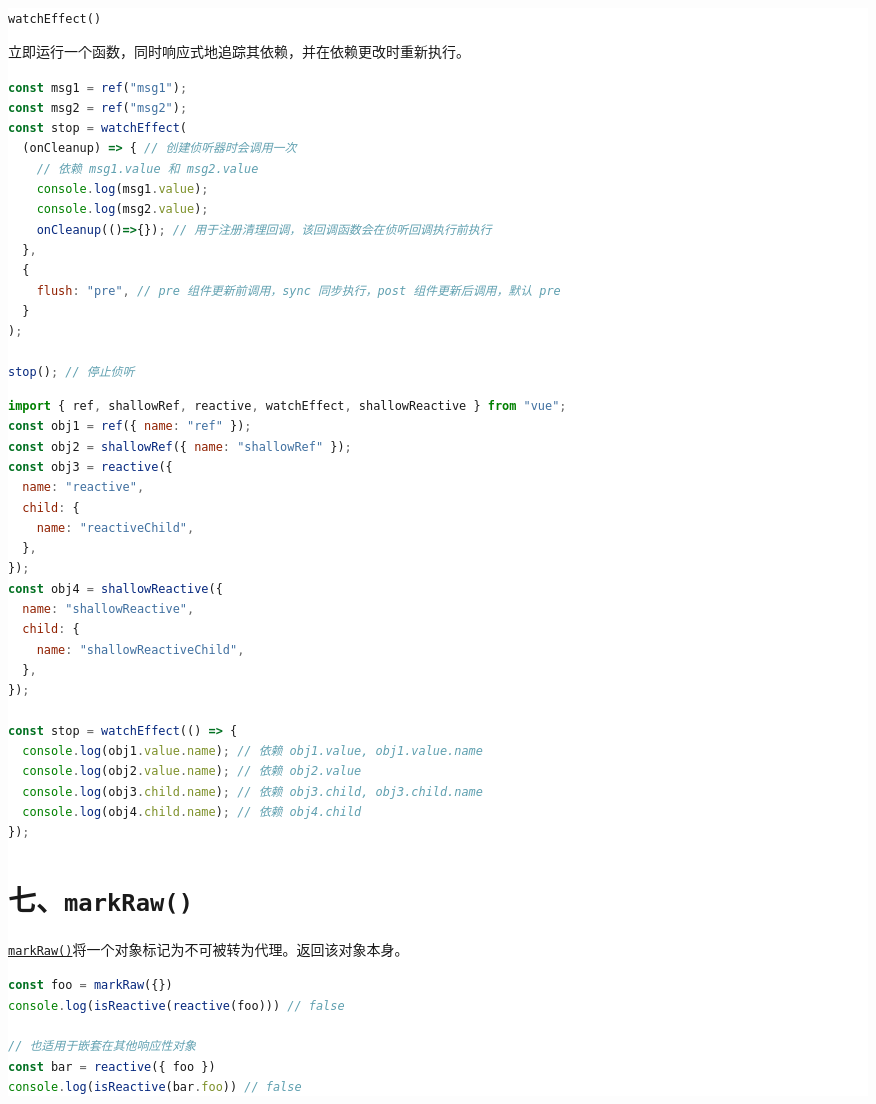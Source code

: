 `watchEffect()`

立即运行一个函数，同时响应式地追踪其依赖，并在依赖更改时重新执行。

   ```javascript
   const msg1 = ref("msg1");
   const msg2 = ref("msg2");
   const stop = watchEffect(
     (onCleanup) => { // 创建侦听器时会调用一次
       // 依赖 msg1.value 和 msg2.value
       console.log(msg1.value);
       console.log(msg2.value);
       onCleanup(()=>{}); // 用于注册清理回调，该回调函数会在侦听回调执行前执行
     },
     {
       flush: "pre", // pre 组件更新前调用，sync 同步执行，post 组件更新后调用，默认 pre
     }
   );
   
   stop(); // 停止侦听
   ```

```javascript
import { ref, shallowRef, reactive, watchEffect, shallowReactive } from "vue";
const obj1 = ref({ name: "ref" });
const obj2 = shallowRef({ name: "shallowRef" });
const obj3 = reactive({
  name: "reactive",
  child: {
    name: "reactiveChild",
  },
});
const obj4 = shallowReactive({
  name: "shallowReactive",
  child: {
    name: "shallowReactiveChild",
  },
});

const stop = watchEffect(() => {
  console.log(obj1.value.name); // 依赖 obj1.value, obj1.value.name
  console.log(obj2.value.name); // 依赖 obj2.value
  console.log(obj3.child.name); // 依赖 obj3.child, obj3.child.name
  console.log(obj4.child.name); // 依赖 obj4.child
});
```



# 七、`markRaw()`

[`markRaw()`](https://cn.vuejs.org/api/reactivity-advanced.html#markraw)将一个对象标记为不可被转为代理。返回该对象本身。

   ```javascript
   const foo = markRaw({})
   console.log(isReactive(reactive(foo))) // false
   
   // 也适用于嵌套在其他响应性对象
   const bar = reactive({ foo })
   console.log(isReactive(bar.foo)) // false
   ```
